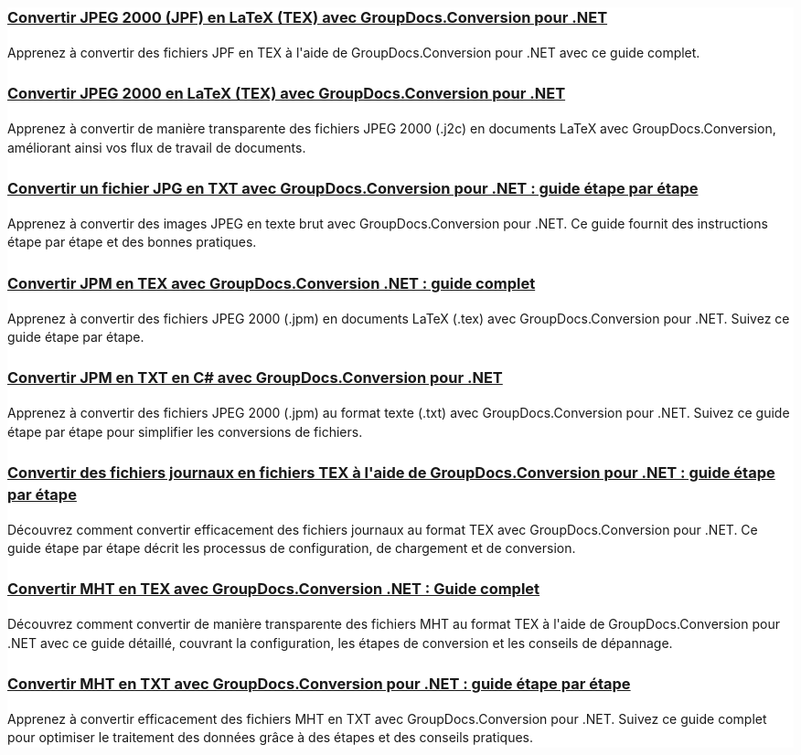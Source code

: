 ### [Convertir JPEG 2000 (JPF) en LaTeX (TEX) avec GroupDocs.Conversion pour .NET](./convert-jpf-to-tex-groupdocs-dotnet/)
Apprenez à convertir des fichiers JPF en TEX à l'aide de GroupDocs.Conversion pour .NET avec ce guide complet.

### [Convertir JPEG 2000 en LaTeX (TEX) avec GroupDocs.Conversion pour .NET](./convert-jpeg-2000-to-latex-using-groupdocs/)
Apprenez à convertir de manière transparente des fichiers JPEG 2000 (.j2c) en documents LaTeX avec GroupDocs.Conversion, améliorant ainsi vos flux de travail de documents.

### [Convertir un fichier JPG en TXT avec GroupDocs.Conversion pour .NET : guide étape par étape](./convert-jpg-to-txt-groupdocs-net/)
Apprenez à convertir des images JPEG en texte brut avec GroupDocs.Conversion pour .NET. Ce guide fournit des instructions étape par étape et des bonnes pratiques.

### [Convertir JPM en TEX avec GroupDocs.Conversion .NET : guide complet](./convert-jpm-to-tex-groupdocs-dotnet/)
Apprenez à convertir des fichiers JPEG 2000 (.jpm) en documents LaTeX (.tex) avec GroupDocs.Conversion pour .NET. Suivez ce guide étape par étape.

### [Convertir JPM en TXT en C# avec GroupDocs.Conversion pour .NET](./convert-jpm-to-txt-groupdocs-dotnet/)
Apprenez à convertir des fichiers JPEG 2000 (.jpm) au format texte (.txt) avec GroupDocs.Conversion pour .NET. Suivez ce guide étape par étape pour simplifier les conversions de fichiers.

### [Convertir des fichiers journaux en fichiers TEX à l'aide de GroupDocs.Conversion pour .NET : guide étape par étape](./convert-log-to-tex-groupdocs-conversion-net/)
Découvrez comment convertir efficacement des fichiers journaux au format TEX avec GroupDocs.Conversion pour .NET. Ce guide étape par étape décrit les processus de configuration, de chargement et de conversion.

### [Convertir MHT en TEX avec GroupDocs.Conversion .NET : Guide complet](./convert-mht-to-tex-groupdocs-conversion-net/)
Découvrez comment convertir de manière transparente des fichiers MHT au format TEX à l'aide de GroupDocs.Conversion pour .NET avec ce guide détaillé, couvrant la configuration, les étapes de conversion et les conseils de dépannage.

### [Convertir MHT en TXT avec GroupDocs.Conversion pour .NET : guide étape par étape](./convert-mht-to-txt-groupdocs-dotnet/)
Apprenez à convertir efficacement des fichiers MHT en TXT avec GroupDocs.Conversion pour .NET. Suivez ce guide complet pour optimiser le traitement des données grâce à des étapes et des conseils pratiques.
